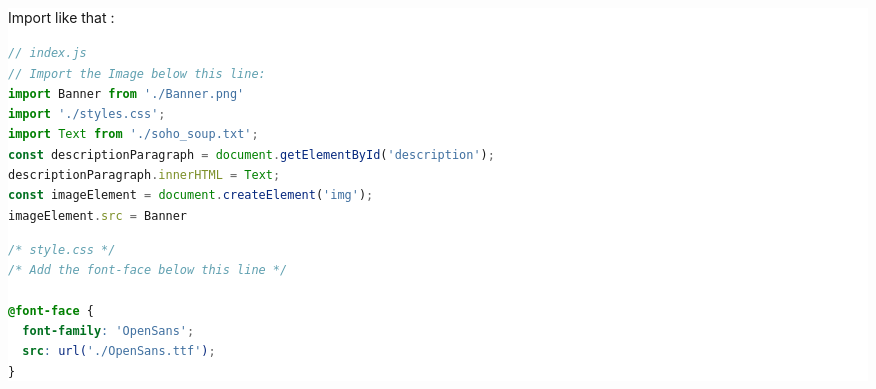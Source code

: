 Import like that :

```js
// index.js
// Import the Image below this line:
import Banner from './Banner.png'
import './styles.css';
import Text from './soho_soup.txt';
const descriptionParagraph = document.getElementById('description');
descriptionParagraph.innerHTML = Text;
const imageElement = document.createElement('img');
imageElement.src = Banner
```

```css
/* style.css */
/* Add the font-face below this line */

@font-face {
  font-family: 'OpenSans';
  src: url('./OpenSans.ttf');
}


```

